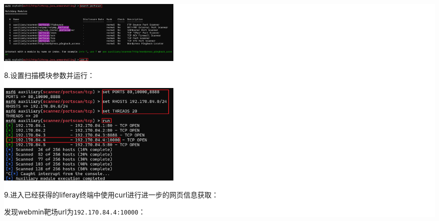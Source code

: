 <img src="picture/liferay搜索扫描模块并使用.png" alt="liferay搜索扫描模块并使用" style="zoom: 33%;" />

8.设置扫描模块参数并运行：

<img src="picture/liferay设置扫描参数运行.png" alt="liferay扫描设置参数、运行" style="zoom: 33%;" />

9.进入已经获得的liferay终端中使用curl进行进一步的网页信息获取：

发现webmin靶场url为`192.170.84.4:10000`：
